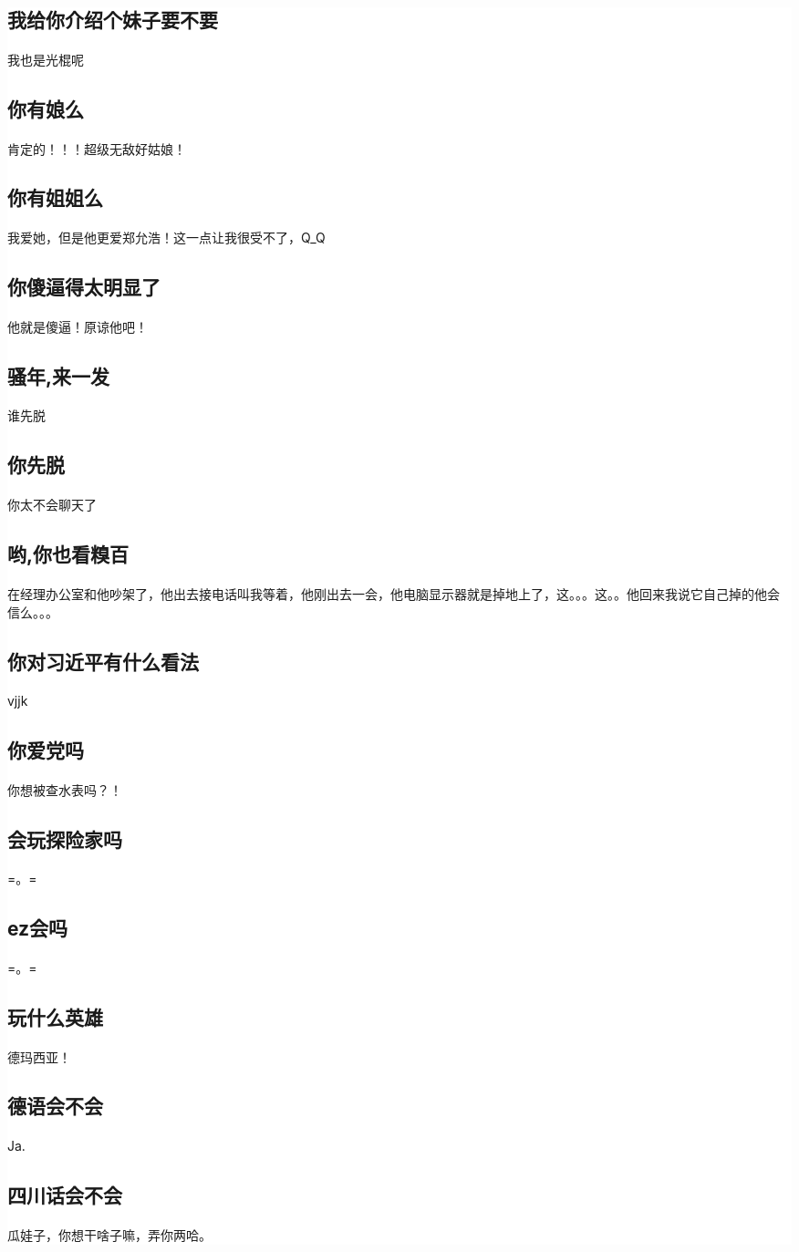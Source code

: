 ## 我给你介绍个妹子要不要
我也是光棍呢

## 你有娘么
肯定的！！！超级无敌好姑娘！

## 你有姐姐么
我爱她，但是他更爱郑允浩！这一点让我很受不了，Q_Q

## 你傻逼得太明显了
他就是傻逼！原谅他吧！

## 骚年,来一发
谁先脱

## 你先脱
你太不会聊天了

## 哟,你也看糗百
在经理办公室和他吵架了，他出去接电话叫我等着，他刚出去一会，他电脑显示器就是掉地上了，这。。。这。。他回来我说它自己掉的他会信么。。。

## 你对习近平有什么看法
vjjk

## 你爱党吗
你想被查水表吗？！

## 会玩探险家吗
=。=

## ez会吗
=。=

## 玩什么英雄
德玛西亚！

## 德语会不会
Ja.

## 四川话会不会
瓜娃子，你想干啥子嘛，弄你两哈。
